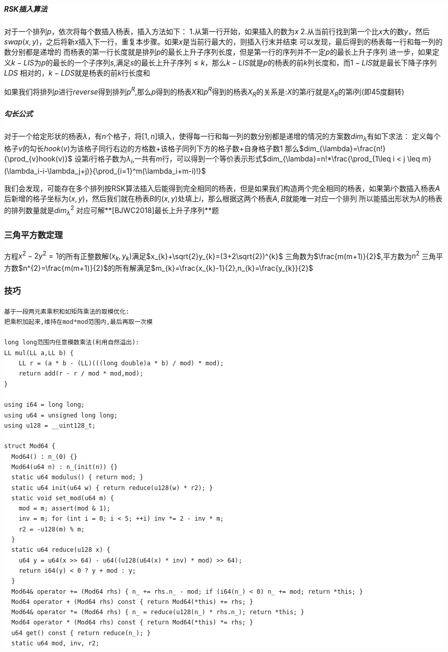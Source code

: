 ##### RSK插入算法
对于一个排列$p$，依次将每个数插入杨表，插入方法如下：
1.从第一行开始，如果插入的数为$x$
2.从当前行找到第一个比$x$大的数$y$，然后$swap(x,y)$，之后将新$x$插入下一行，重复本步骤。如果$x$是当前行最大的，则插入行末并结束
可以发现，最后得到的杨表每一行和每一列的数分别都是递增的
而杨表的第一行长度就是排列$p$的最长上升子序列长度，但是第一行的序列并不一定$p$的最长上升子序列
进一步，如果定义$k-LIS$为$p$的最长的一个子序列$s$,满足$s$的最长上升子序列$\leq k$，那么$k-LIS$就是$p$的杨表的前$k$列长度和，而$1-LIS$就是最长下降子序列$LDS$
相对的，$k-LDS$就是杨表的前$k$行长度和

如果我们将排列$p$进行$reverse$得到排列$p^R$,那么$p$得到的杨表$X$和$p^R$得到的杨表$X_R$的关系是:$X$的第$i$行就是$X_R$的第$i$列(即45度翻转)

##### 勾长公式
对于一个给定形状的杨表$\lambda$，有$n$个格子，将$[1,n]$填入，使得每一行和每一列的数分别都是递增的情况的方案数$dim_{\lambda}$有如下求法：
定义每个格子$v$的勾长$hook(v)$为该格子同行右边的方格数+该格子同列下方的格子数+自身格子数$1$
那么$dim_{\lambda}=\frac{n!}{\prod_{v}hook(v)}$
设第$i$行格子数为$\lambda_i$,一共有$m$行，可以得到一个等价表示形式$dim_{\lambda}=n!*\frac{\prod_{1\leq i < j \leq m}(\lambda_i-i-\lambda_j+j)}{\prod_{i=1}^m(\lambda_i+m-i)!}$

我们会发现，可能存在多个排列按RSK算法插入后能得到完全相同的杨表，但是如果我们构造两个完全相同的杨表，如果第$i$个数插入杨表$A$后新增的格子坐标为$(x,y)$，然后我们就在杨表$B$的$(x,y)$处填上$i$，那么根据这两个杨表$A,B$就能唯一对应一个排列
所以能插出形状为$\lambda$的杨表的排列数量就是$dim_{\lambda}^2$
对应可解**[BJWC2018]最长上升子序列**题

### 三角平方数定理
方程$x^{2}-2y^{2}=1$的所有正整数解$(x_{k},y_{k})$满足$x_{k}+\sqrt{2}y_{k}=(3+2\sqrt{2})^{k}$
三角数为$\frac{m(m+1)}{2}$,平方数为$n^{2}$
三角平方数$n^{2}=\frac{m(m+1)}{2}$的所有解满足$m_{k}=\frac{x_{k}-1}{2},n_{k}=\frac{y_{k}}{2}$

### 技巧
```
基于一段两元素乘积和如矩阵乘法的取模优化:
把乘积加起来,维持在mod*mod范围内,最后再取一次模

long long范围内任意模数乘法(利用自然溢出):
LL mul(LL a,LL b) {
    LL r = (a * b - (LL)(((long double)a * b) / mod) * mod);
    return add(r - r / mod * mod,mod);
}

using i64 = long long;
using u64 = unsigned long long;
using u128 = __uint128_t;

struct Mod64 {
  Mod64() : n_(0) {}
  Mod64(u64 n) : n_(init(n)) {}
  static u64 modulus() { return mod; }
  static u64 init(u64 w) { return reduce(u128(w) * r2); }
  static void set_mod(u64 m) {
    mod = m; assert(mod & 1);
    inv = m; for (int i = 0; i < 5; ++i) inv *= 2 - inv * m;
    r2 = -u128(m) % m;
  }
  static u64 reduce(u128 x) {
    u64 y = u64(x >> 64) - u64((u128(u64(x) * inv) * mod) >> 64);
    return i64(y) < 0 ? y + mod : y;
  }
  Mod64& operator += (Mod64 rhs) { n_ += rhs.n_ - mod; if (i64(n_) < 0) n_ += mod; return *this; }
  Mod64 operator + (Mod64 rhs) const { return Mod64(*this) += rhs; }
  Mod64& operator *= (Mod64 rhs) { n_ = reduce(u128(n_) * rhs.n_); return *this; }
  Mod64 operator * (Mod64 rhs) const { return Mod64(*this) *= rhs; }
  u64 get() const { return reduce(n_); }
  static u64 mod, inv, r2;
```